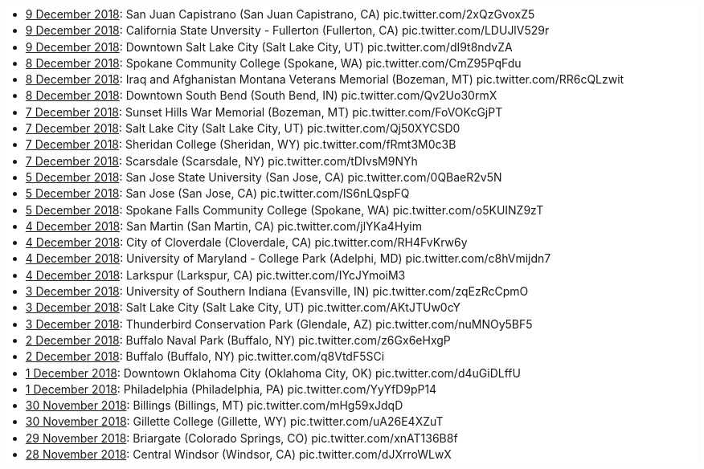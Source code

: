 * [ 9 December 2018](https://web.archive.org/web/20181209213927/https://twitter.com/IdentityEvropa/status/1071881463103135744): San Juan Capistrano  (San Juan Capistrano, CA) pic.twitter.com/2xQzGvoxZ5
* [ 9 December 2018](https://web.archive.org/web/20181210012627/https://twitter.com/identityevropa/status/1071880172142542848?lang=en-gb): California State Unversity - Fullerton   (Fullerton, CA) pic.twitter.com/LDUJlV529r
* [ 9 December 2018](https://web.archive.org/web/20181209010349/https://twitter.com/IdentityEvropa/status/1071570511988174849): Downtown Salt Lake City  (Salt Lake City, UT) pic.twitter.com/dI9t8ndvZA
* [ 8 December 2018](https://web.archive.org/web/20181208195716/https://twitter.com/IdentityEvropa/status/1071493775246139392): Spokane Community College  (Spokane, WA) pic.twitter.com/CmZ95PqFdu
* [ 8 December 2018](https://web.archive.org/web/20181208031834/https://twitter.com/IdentityEvropa/status/1071242026765692928): Iraq and Afghanistan Montana Veterans Memorial  (Bozeman, MT) pic.twitter.com/RR6cQLzwit
* [ 8 December 2018](https://web.archive.org/web/20181208031128/https://twitter.com/IdentityEvropa/status/1071240241682530304): Downtown South Bend  (South Bend, IN) pic.twitter.com/Qv2Uo30rmX
* [ 7 December 2018](https://web.archive.org/web/20181207202345/https://twitter.com/IdentityEvropa/status/1071137635928805376): Sunset Hills War Memorial  (Bozeman, MT) pic.twitter.com/FoVOKcGjPT
* [ 7 December 2018](https://web.archive.org/web/20181207180057/https://twitter.com/IdentityEvropa/status/1071102246786605058): Salt Lake City  (Salt Lake City, UT) pic.twitter.com/Qj50XYCSD0
* [ 7 December 2018](https://web.archive.org/web/20181207020952/https://twitter.com/IdentityEvropa/status/1070862351958728704): Sheridan College  (Sheridan, WY) pic.twitter.com/fRmt3M0c3B
* [ 7 December 2018](https://web.archive.org/web/20181207020617/https://twitter.com/IdentityEvropa/status/1070861460572659712): Scarsdale  (Scarsdale, NY) pic.twitter.com/tDIvsM9NYh
* [ 5 December 2018](https://web.archive.org/web/20181205212144/https://twitter.com/IdentityEvropa/status/1070427451988291584): San Jose State University   (San Jose, CA) pic.twitter.com/0QBaeR2v5N
* [ 5 December 2018](https://web.archive.org/web/20181205210009/https://twitter.com/IdentityEvropa/status/1070422011682410496): San Jose  (San Jose, CA) pic.twitter.com/lS6nLQspFQ
* [ 5 December 2018](https://web.archive.org/web/20181205032056/https://twitter.com/IdentityEvropa/status/1070155462778216448): Spokane Falls Community College  (Spokane, WA) pic.twitter.com/o5KUINZ9zT
* [ 4 December 2018](https://web.archive.org/web/20181204181631/https://twitter.com/IdentityEvropa/status/1070018457515757568): San Martin  (San Martin, CA) pic.twitter.com/jlYKa4Hyim
* [ 4 December 2018](https://web.archive.org/web/20181204170302/https://twitter.com/IdentityEvropa/status/1069999959536218113): City of Cloverdale  (Cloverdale, CA) pic.twitter.com/RH4FvKrw6y
* [ 4 December 2018](https://web.archive.org/web/20181204022811/https://twitter.com/IdentityEvropa/status/1069780335200751619): University of Maryland - College Park  (Adelphi, MD) pic.twitter.com/c8hVmijdn7
* [ 4 December 2018](https://web.archive.org/web/20181204022316/https://twitter.com/IdentityEvropa/status/1069779108601757696): Larkspur  (Larkspur, CA) pic.twitter.com/IYcJYmoiM3
* [ 3 December 2018](https://web.archive.org/web/20181203234148/https://twitter.com/IdentityEvropa/status/1069738474448805888): University of Southern Indiana  (Evansville, IN) pic.twitter.com/zqEzRcCpmO
* [ 3 December 2018](https://web.archive.org/web/20181203202040/https://twitter.com/IdentityEvropa/status/1069687313662443520): Salt Lake City  (Salt Lake City, UT) pic.twitter.com/AKtJTUw0cY
* [ 3 December 2018](https://web.archive.org/web/20181203034446/https://twitter.com/IdentityEvropa/status/1069437227791458304): Thunderbird Conservation Park  (Glendale, AZ) pic.twitter.com/nuMNOy5BF5
* [ 2 December 2018](https://web.archive.org/web/20181202181051/https://twitter.com/IdentityEvropa/status/1069292253045301248): Buffalo Naval Park  (Buffalo, NY) pic.twitter.com/z6Gx6eHxgP
* [ 2 December 2018](https://web.archive.org/web/20181202180941/https://twitter.com/IdentityEvropa/status/1069291962816180229): Buffalo  (Buffalo, NY) pic.twitter.com/q8VtdF5SCi
* [ 1 December 2018](https://web.archive.org/web/20181201234441/https://twitter.com/IdentityEvropa/status/1069013878510637056): Downtown Oklahoma City  (Oklahoma City, OK) pic.twitter.com/d4uGiDLffU
* [ 1 December 2018](https://web.archive.org/web/20181201210646/https://twitter.com/IdentityEvropa/status/1068974117637025792): Philadelphia  (Philadelphia, PA) pic.twitter.com/YyYfD9pP14
* [30 November 2018](https://web.archive.org/web/20181130221344/https://twitter.com/IdentityEvropa/status/1068628605968752641): Billings  (Billings, MT) pic.twitter.com/mHg59xJdqD
* [30 November 2018](https://web.archive.org/web/20181130191527/https://twitter.com/IdentityEvropa/status/1068583725452136449): Gillette College  (Gillette, WY) pic.twitter.com/uA26E4XZuT
* [29 November 2018](https://web.archive.org/web/20181129191129/https://twitter.com/IdentityEvropa/status/1068220348464795648): Briargate  (Colorado Springs, CO) pic.twitter.com/xnAT136B8f
* [28 November 2018](https://web.archive.org/web/20181128234734/https://twitter.com/IdentityEvropa/status/1067927445976883200): Central Windsor  (Windsor, CA) pic.twitter.com/dJXrroWLwX
